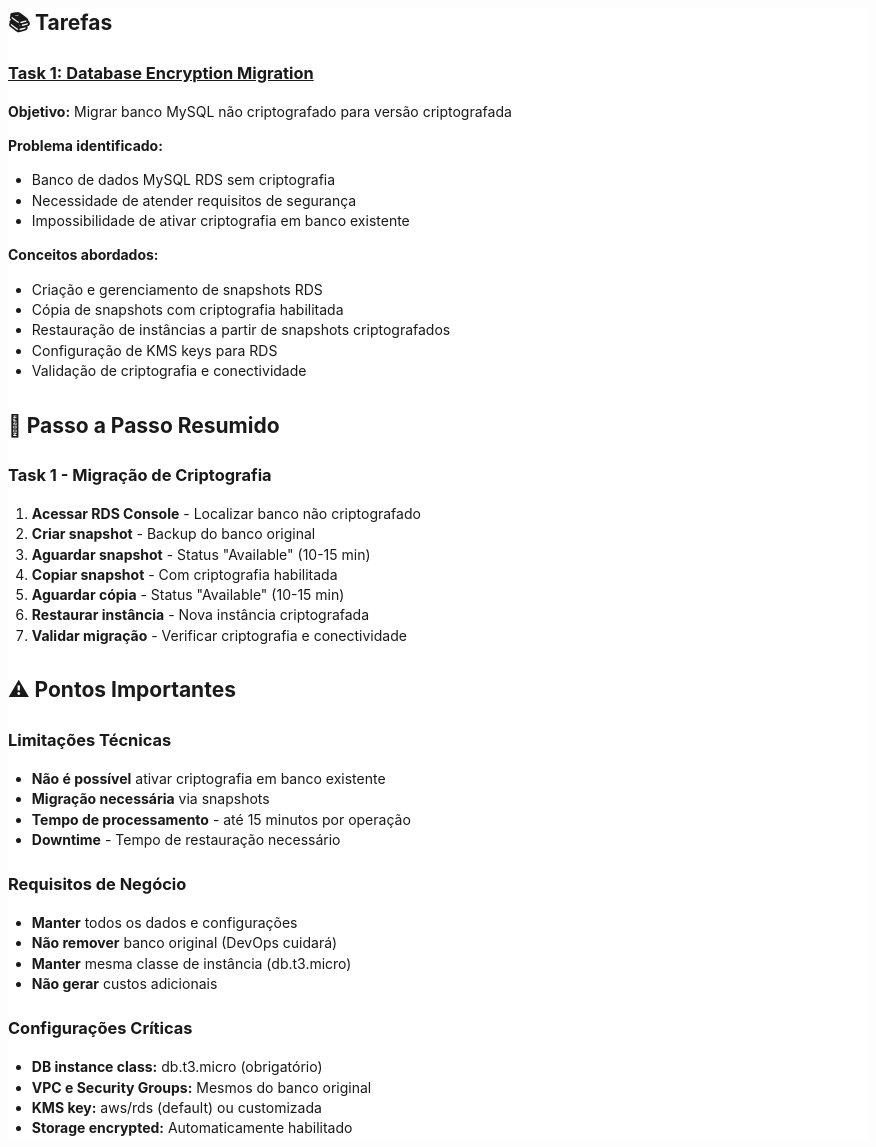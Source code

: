 ## 📚 Tarefas

### [Task 1: Database Encryption Migration](./task1.md)

**Objetivo:** Migrar banco MySQL não criptografado para versão criptografada

**Problema identificado:**
- Banco de dados MySQL RDS sem criptografia
- Necessidade de atender requisitos de segurança
- Impossibilidade de ativar criptografia em banco existente

**Conceitos abordados:**
- Criação e gerenciamento de snapshots RDS
- Cópia de snapshots com criptografia habilitada
- Restauração de instâncias a partir de snapshots criptografados
- Configuração de KMS keys para RDS
- Validação de criptografia e conectividade

## 🚀 Passo a Passo Resumido

### Task 1 - Migração de Criptografia
1. **Acessar RDS Console** - Localizar banco não criptografado
2. **Criar snapshot** - Backup do banco original
3. **Aguardar snapshot** - Status "Available" (10-15 min)
4. **Copiar snapshot** - Com criptografia habilitada
5. **Aguardar cópia** - Status "Available" (10-15 min)
6. **Restaurar instância** - Nova instância criptografada
7. **Validar migração** - Verificar criptografia e conectividade

## ⚠️ Pontos Importantes

### Limitações Técnicas
- **Não é possível** ativar criptografia em banco existente
- **Migração necessária** via snapshots
- **Tempo de processamento** - até 15 minutos por operação
- **Downtime** - Tempo de restauração necessário

### Requisitos de Negócio
- **Manter** todos os dados e configurações
- **Não remover** banco original (DevOps cuidará)
- **Manter** mesma classe de instância (db.t3.micro)
- **Não gerar** custos adicionais

### Configurações Críticas
- **DB instance class:** db.t3.micro (obrigatório)
- **VPC e Security Groups:** Mesmos do banco original
- **KMS key:** aws/rds (default) ou customizada
- **Storage encrypted:** Automaticamente habilitado
